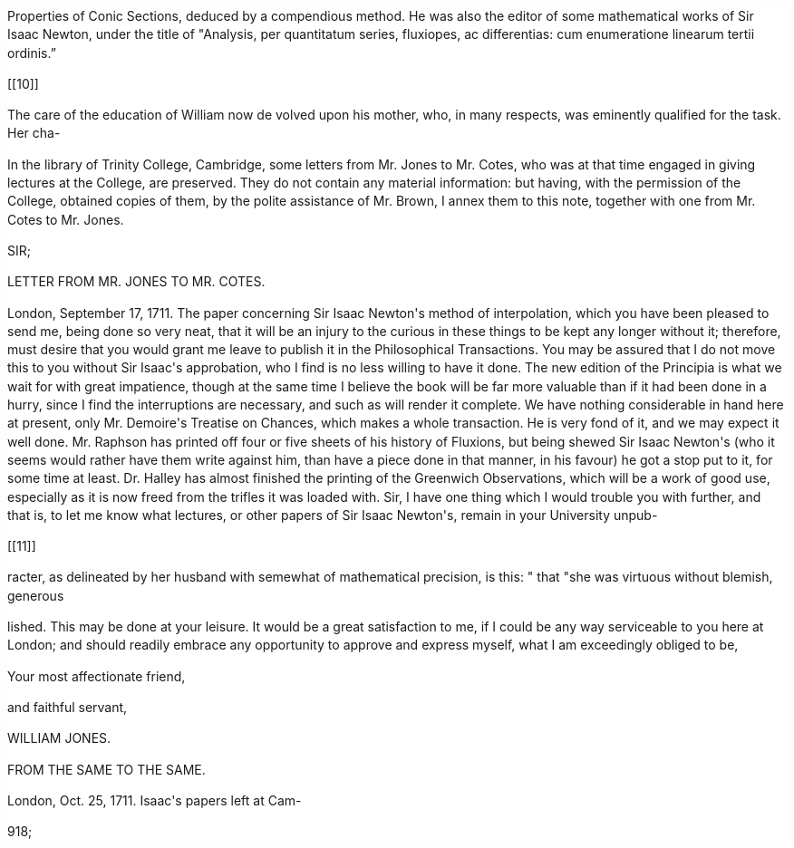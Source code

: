 Properties of Conic Sections, deduced by a compendious method. He was also the editor of some mathematical works of Sir Isaac Newton, under the title of "Analysis, per quantitatum series, fluxiopes, ac differentias: cum enumeratione linearum tertii ordinis.” 

[[10]]



The care of the education of William now de volved upon his mother, who, in many respects, was eminently qualified for the task. Her cha- 

In the library of Trinity College, Cambridge, some letters from Mr. Jones to Mr. Cotes, who was at that time engaged in giving lectures at the College, are preserved. They do not contain any material information: but having, with the permission of the College, obtained copies of them, by the polite assistance of Mr. Brown, I annex them to this note, together with one from Mr. Cotes to Mr. Jones. 

SIR; 

LETTER FROM MR. JONES TO MR. COTES. 

London, September 17, 1711. The paper concerning Sir Isaac Newton's method of interpolation, which you have been pleased to send me, being done so very neat, that it will be an injury to the curious in these things to be kept any longer without it; therefore, must desire that you would grant me leave to publish it in the Philosophical Transactions. You may be assured that I do not move this to you without Sir Isaac's approbation, who I find is no less willing to have it done. The new edition of the Principia is what we wait for with great impatience, though at the same time I believe the book will be far more valuable than if it had been done in a hurry, since I find the interruptions are necessary, and such as will render it complete. We have nothing considerable in hand here at present, only Mr. Demoire's Treatise on Chances, which makes a whole transaction. He is very fond of it, and we may expect it well done. Mr. Raphson has printed off four or five sheets of his history of Fluxions, but being shewed Sir Isaac Newton's (who it seems would rather have them write against him, than have a piece done in that manner, in his favour) he got a stop put to it, for some time at least. Dr. Halley has almost finished the printing of the Greenwich Observations, which will be a work of good use, especially as it is now freed from the trifles it was loaded with. Sir, I have one thing which I would trouble you with further, and that is, to let me know what lectures, or other papers of Sir Isaac Newton's, remain in your University unpub- 



[[11]]

racter, as delineated by her husband with semewhat of mathematical precision, is this: " that "she was virtuous without blemish, generous 

lished. This may be done at your leisure. It would be a great satisfaction to me, if I could be any way serviceable to you here at London; and should readily embrace any opportunity to approve and express myself, what I am exceedingly obliged to be, 

Your most affectionate friend, 

and faithful servant, 

WILLIAM JONES. 

FROM THE SAME TO THE SAME. 

London, Oct. 25, 1711. Isaac's papers left at Cam- 

918; 
